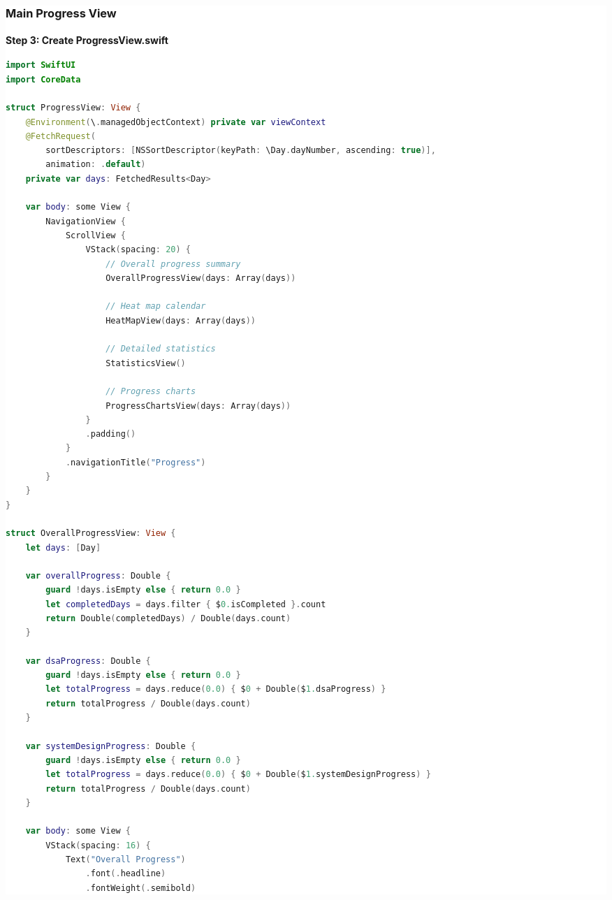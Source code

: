 ### Main Progress View

**Step 3: Create ProgressView.swift**

```swift
import SwiftUI
import CoreData

struct ProgressView: View {
    @Environment(\.managedObjectContext) private var viewContext
    @FetchRequest(
        sortDescriptors: [NSSortDescriptor(keyPath: \Day.dayNumber, ascending: true)],
        animation: .default)
    private var days: FetchedResults<Day>
    
    var body: some View {
        NavigationView {
            ScrollView {
                VStack(spacing: 20) {
                    // Overall progress summary
                    OverallProgressView(days: Array(days))
                    
                    // Heat map calendar
                    HeatMapView(days: Array(days))
                    
                    // Detailed statistics
                    StatisticsView()
                    
                    // Progress charts
                    ProgressChartsView(days: Array(days))
                }
                .padding()
            }
            .navigationTitle("Progress")
        }
    }
}

struct OverallProgressView: View {
    let days: [Day]
    
    var overallProgress: Double {
        guard !days.isEmpty else { return 0.0 }
        let completedDays = days.filter { $0.isCompleted }.count
        return Double(completedDays) / Double(days.count)
    }
    
    var dsaProgress: Double {
        guard !days.isEmpty else { return 0.0 }
        let totalProgress = days.reduce(0.0) { $0 + Double($1.dsaProgress) }
        return totalProgress / Double(days.count)
    }
    
    var systemDesignProgress: Double {
        guard !days.isEmpty else { return 0.0 }
        let totalProgress = days.reduce(0.0) { $0 + Double($1.systemDesignProgress) }
        return totalProgress / Double(days.count)
    }
    
    var body: some View {
        VStack(spacing: 16) {
            Text("Overall Progress")
                .font(.headline)
                .fontWeight(.semibold)
```